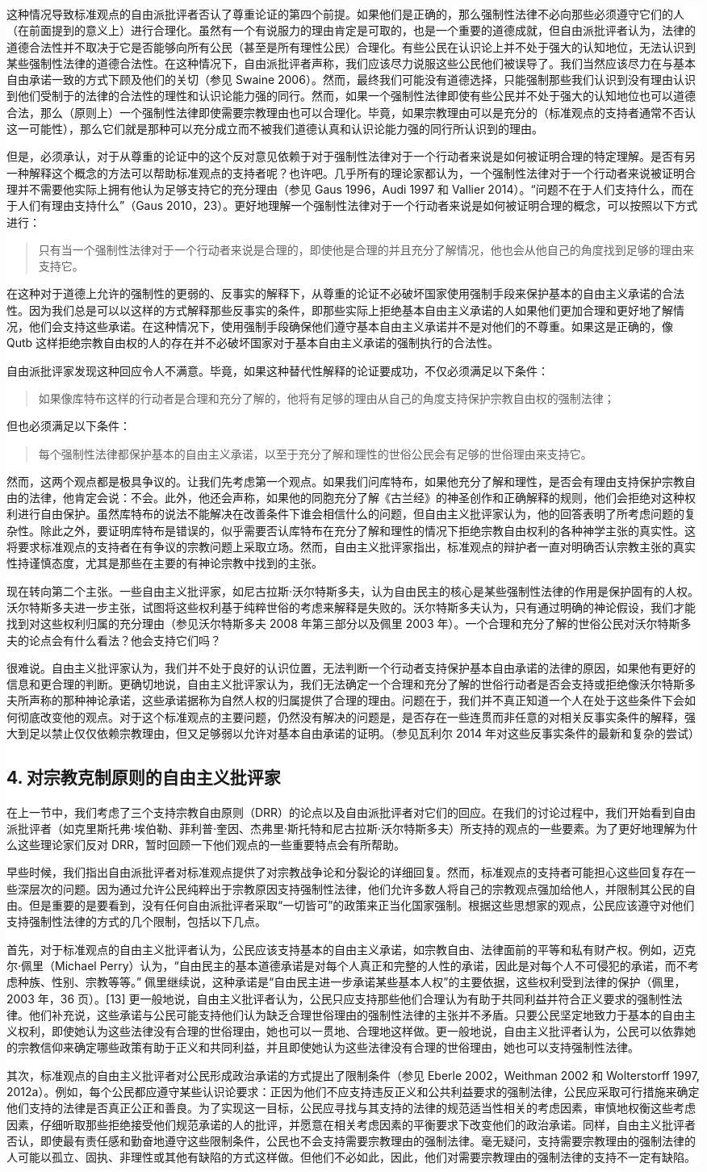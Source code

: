 这种情况导致标准观点的自由派批评者否认了尊重论证的第四个前提。如果他们是正确的，那么强制性法律不必向那些必须遵守它们的人（在前面提到的意义上）进行合理化。虽然有一个有说服力的理由肯定是可取的，也是一个重要的道德成就，但自由派批评者认为，法律的道德合法性并不取决于它是否能够向所有公民（甚至是所有理性公民）合理化。有些公民在认识论上并不处于强大的认知地位，无法认识到某些强制性法律的道德合法性。在这种情况下，自由派批评者声称，我们应该尽力说服这些公民他们被误导了。我们当然应该尽力在与基本自由承诺一致的方式下顾及他们的关切（参见 Swaine 2006）。然而，最终我们可能没有道德选择，只能强制那些我们认识到没有理由认识到他们受制于的法律的合法性的理性和认识论能力强的同行。然而，如果一个强制性法律即使有些公民并不处于强大的认知地位也可以道德合法，那么（原则上）一个强制性法律即使需要宗教理由也可以合理化。毕竟，如果宗教理由可以是充分的（标准观点的支持者通常不否认这一可能性），那么它们就是那种可以充分成立而不被我们道德认真和认识论能力强的同行所认识到的理由。

但是，必须承认，对于从尊重的论证中的这个反对意见依赖于对于强制性法律对于一个行动者来说是如何被证明合理的特定理解。是否有另一种解释这个概念的方法可以帮助标准观点的支持者呢？也许吧。几乎所有的理论家都认为，一个强制性法律对于一个行动者来说被证明合理并不需要他实际上拥有他认为足够支持它的充分理由（参见 Gaus 1996，Audi 1997 和 Vallier 2014）。“问题不在于人们支持什么，而在于人们有理由支持什么”（Gaus 2010，23）。更好地理解一个强制性法律对于一个行动者来说是如何被证明合理的概念，可以按照以下方式进行：

> 只有当一个强制性法律对于一个行动者来说是合理的，即使他是合理的并且充分了解情况，他也会从他自己的角度找到足够的理由来支持它。

在这种对于道德上允许的强制性的更弱的、反事实的解释下，从尊重的论证不必破坏国家使用强制手段来保护基本的自由主义承诺的合法性。因为我们总是可以以这样的方式解释那些反事实的条件，即那些实际上拒绝基本自由主义承诺的人如果他们更加合理和更好地了解情况，他们会支持这些承诺。在这种情况下，使用强制手段确保他们遵守基本自由主义承诺并不是对他们的不尊重。如果这是正确的，像 Qutb 这样拒绝宗教自由权的人的存在并不必破坏国家对于基本自由主义承诺的强制执行的合法性。

自由派批评家发现这种回应令人不满意。毕竟，如果这种替代性解释的论证要成功，不仅必须满足以下条件：

> 如果像库特布这样的行动者是合理和充分了解的，他将有足够的理由从自己的角度支持保护宗教自由权的强制法律；

 但也必须满足以下条件：

> 每个强制性法律都保护基本的自由主义承诺，以至于充分了解和理性的世俗公民会有足够的世俗理由来支持它。

然而，这两个观点都是极具争议的。让我们先考虑第一个观点。如果我们问库特布，如果他充分了解和理性，是否会有理由支持保护宗教自由的法律，他肯定会说：不会。此外，他还会声称，如果他的同胞充分了解《古兰经》的神圣创作和正确解释的规则，他们会拒绝对这种权利进行自由保护。虽然库特布的说法不能解决在改善条件下谁会相信什么的问题，但自由主义批评家认为，他的回答表明了所考虑问题的复杂性。除此之外，要证明库特布是错误的，似乎需要否认库特布在充分了解和理性的情况下拒绝宗教自由权利的各种神学主张的真实性。这将要求标准观点的支持者在有争议的宗教问题上采取立场。然而，自由主义批评家指出，标准观点的辩护者一直对明确否认宗教主张的真实性持谨慎态度，尤其是那些在主要的有神论宗教中找到的主张。

现在转向第二个主张。一些自由主义批评家，如尼古拉斯·沃尔特斯多夫，认为自由民主的核心是某些强制性法律的作用是保护固有的人权。沃尔特斯多夫进一步主张，试图将这些权利基于纯粹世俗的考虑来解释是失败的。沃尔特斯多夫认为，只有通过明确的神论假设，我们才能找到对这些权利归属的充分理由（参见沃尔特斯多夫 2008 年第三部分以及佩里 2003 年）。一个合理和充分了解的世俗公民对沃尔特斯多夫的论点会有什么看法？他会支持它们吗？

很难说。自由主义批评家认为，我们并不处于良好的认识位置，无法判断一个行动者支持保护基本自由承诺的法律的原因，如果他有更好的信息和更合理的判断。更确切地说，自由主义批评家认为，我们无法确定一个合理和充分了解的世俗行动者是否会支持或拒绝像沃尔特斯多夫所声称的那种神论承诺，这些承诺据称为自然人权的归属提供了合理的理由。问题在于，我们并不真正知道一个人在处于这些条件下会如何彻底改变他的观点。对于这个标准观点的主要问题，仍然没有解决的问题是，是否存在一些连贯而非任意的对相关反事实条件的解释，强大到足以禁止仅仅依赖宗教理由，但又足够弱以允许对基本自由承诺的证明。（参见瓦利尔 2014 年对这些反事实条件的最新和复杂的尝试）

## 4. 对宗教克制原则的自由主义批评家

在上一节中，我们考虑了三个支持宗教自由原则（DRR）的论点以及自由派批评者对它们的回应。在我们的讨论过程中，我们开始看到自由派批评者（如克里斯托弗·埃伯勒、菲利普·奎因、杰弗里·斯托特和尼古拉斯·沃尔特斯多夫）所支持的观点的一些要素。为了更好地理解为什么这些理论家们反对 DRR，暂时回顾一下他们观点的一些重要特点会有所帮助。

早些时候，我们指出自由派批评者对标准观点提供了对宗教战争论和分裂论的详细回复。然而，标准观点的支持者可能担心这些回复存在一些深层次的问题。因为通过允许公民纯粹出于宗教原因支持强制性法律，他们允许多数人将自己的宗教观点强加给他人，并限制其公民的自由。但是重要的是要看到，没有任何自由派批评者采取“一切皆可”的政策来正当化国家强制。根据这些思想家的观点，公民应该遵守对他们支持强制性法律的方式的几个限制，包括以下几点。

首先，对于标准观点的自由主义批评者认为，公民应该支持基本的自由主义承诺，如宗教自由、法律面前的平等和私有财产权。例如，迈克尔·佩里（Michael Perry）认为，“自由民主的基本道德承诺是对每个人真正和完整的人性的承诺，因此是对每个人不可侵犯的承诺，而不考虑种族、性别、宗教等等。” 佩里继续说，这种承诺是“自由民主进一步承诺某些基本人权”的主要依据，这些权利受到法律的保护（佩里，2003 年，36 页）。[13] 更一般地说，自由主义批评者认为，公民只应支持那些他们合理认为有助于共同利益并符合正义要求的强制性法律。他们补充说，这些承诺与公民可能支持他们认为缺乏合理世俗理由的强制性法律的主张并不矛盾。只要公民坚定地致力于基本的自由主义权利，即使她认为这些法律没有合理的世俗理由，她也可以一贯地、合理地这样做。更一般地说，自由主义批评者认为，公民可以依靠她的宗教信仰来确定哪些政策有助于正义和共同利益，并且即使她认为这些法律没有合理的世俗理由，她也可以支持强制性法律。

其次，标准观点的自由主义批评者对公民形成政治承诺的方式提出了限制条件（参见 Eberle 2002，Weithman 2002 和 Wolterstorff 1997, 2012a）。例如，每个公民都应遵守某些认识论要求：正因为他们不应支持违反正义和公共利益要求的强制法律，公民应采取可行措施来确定他们支持的法律是否真正公正和善良。为了实现这一目标，公民应寻找与其支持的法律的规范适当性相关的考虑因素，审慎地权衡这些考虑因素，仔细听取那些拒绝接受他们规范承诺的人的批评，并愿意在相关考虑因素的平衡要求下改变他们的政治承诺。同样，自由主义批评者否认，即使最有责任感和勤奋地遵守这些限制条件，公民也不会支持需要宗教理由的强制法律。毫无疑问，支持需要宗教理由的强制法律的人可能以孤立、固执、非理性或其他有缺陷的方式这样做。但他们不必如此，因此，他们对需要宗教理由的强制法律的支持不一定有缺陷。
